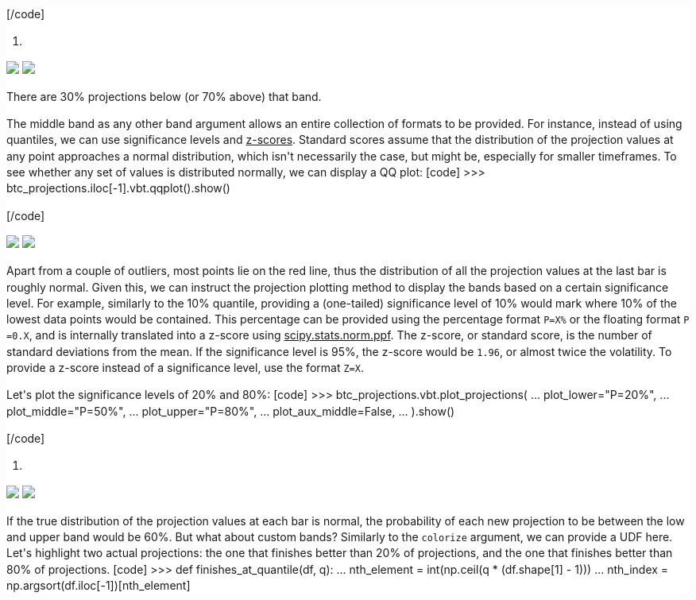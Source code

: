 [/code]

 1. 

![](https://vectorbt.pro/pvt_7a467f6b/assets/images/tutorials/patterns/bands_30.light.svg#only-light) ![](https://vectorbt.pro/pvt_7a467f6b/assets/images/tutorials/patterns/bands_30.dark.svg#only-dark)

There are 30% projections below (or 70% above) that band.

The middle band as any other band argument allows an entire collection of formats to be provided. For instance, instead of using quantiles, we can use significance levels and [z-scores](https://en.wikipedia.org/wiki/Standard_score). Standard scores assume that the distribution of the projection values at any point approaches a normal distribution, which isn't necessarily the case, but might be, especially for smaller timeframes. To see whether any set of values is distributed normally, we can display a QQ plot:
[code] 
 [](https://vectorbt.pro/pvt_7a467f6b/tutorials/patterns-and-projections/projections/#__codelineno-20-1)>>> btc_projections.iloc[-1].vbt.qqplot().show()
 
[/code]

![](https://vectorbt.pro/pvt_7a467f6b/assets/images/tutorials/patterns/qqplot.light.svg#only-light) ![](https://vectorbt.pro/pvt_7a467f6b/assets/images/tutorials/patterns/qqplot.dark.svg#only-dark)

Apart from a couple of outliers, most points lie on the red line, thus the distribution of all the projection values at the last bar is roughly normal. Given this, we can instruct the projection plotting method to display the bands based on a certain significance level. For example, similarly to the 10% quantile, providing a (one-tailed) significance level of 10% would mark where 10% of the lowest data points would be contained. This percentage can be provided using the percentage format `P=X%` or the floating format `P=0.X`, and is internally translated into a z-score using [scipy.stats.norm.ppf](https://docs.scipy.org/doc/scipy/reference/generated/scipy.stats.norm.html). The z-score, or standard score, is the number of standard deviations from the mean. If the significance level is 95%, the z-score would be `1.96`, or almost twice the volatility. To provide a z-score instead of a significance level, use the format `Z=X`. 

Let's plot the significance levels of 20% and 80%:
[code] 
 [](https://vectorbt.pro/pvt_7a467f6b/tutorials/patterns-and-projections/projections/#__codelineno-21-1)>>> btc_projections.vbt.plot_projections(
 [](https://vectorbt.pro/pvt_7a467f6b/tutorials/patterns-and-projections/projections/#__codelineno-21-2)... plot_lower="P=20%",
 [](https://vectorbt.pro/pvt_7a467f6b/tutorials/patterns-and-projections/projections/#__codelineno-21-3)... plot_middle="P=50%", 
 [](https://vectorbt.pro/pvt_7a467f6b/tutorials/patterns-and-projections/projections/#__codelineno-21-4)... plot_upper="P=80%", 
 [](https://vectorbt.pro/pvt_7a467f6b/tutorials/patterns-and-projections/projections/#__codelineno-21-5)... plot_aux_middle=False, 
 [](https://vectorbt.pro/pvt_7a467f6b/tutorials/patterns-and-projections/projections/#__codelineno-21-6)... ).show()
 
[/code]

 1. 

![](https://vectorbt.pro/pvt_7a467f6b/assets/images/tutorials/patterns/significance_levels.light.svg#only-light) ![](https://vectorbt.pro/pvt_7a467f6b/assets/images/tutorials/patterns/significance_levels.dark.svg#only-dark)

If the true distribution of the projection values at each bar is normal, the probability of each new projection to be between the low and upper band would be 60%. But what about custom bands? Similarly to the `colorize` argument, we can provide a UDF here. Let's highlight two actual projections: the one that finishes better than 20% of projections, and the one that finishes better than 80% of projections.
[code] 
 [](https://vectorbt.pro/pvt_7a467f6b/tutorials/patterns-and-projections/projections/#__codelineno-22-1)>>> def finishes_at_quantile(df, q):
 [](https://vectorbt.pro/pvt_7a467f6b/tutorials/patterns-and-projections/projections/#__codelineno-22-2)... nth_element = int(np.ceil(q * (df.shape[1] - 1))) 
 [](https://vectorbt.pro/pvt_7a467f6b/tutorials/patterns-and-projections/projections/#__codelineno-22-3)... nth_index = np.argsort(df.iloc[-1])[nth_element] 